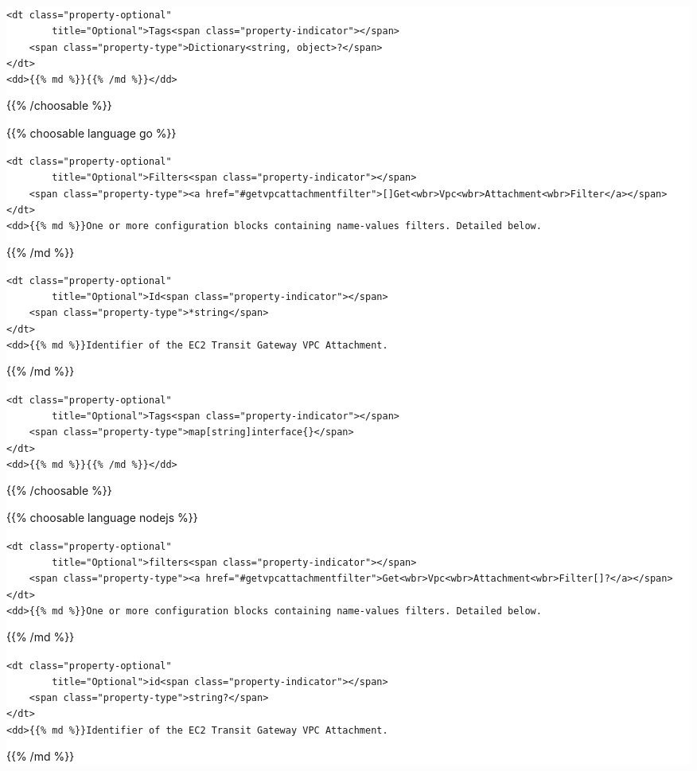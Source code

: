     <dt class="property-optional"
            title="Optional">Tags<span class="property-indicator"></span>
        <span class="property-type">Dictionary<string, object>?</span>
    </dt>
    <dd>{{% md %}}{{% /md %}}</dd>

</dl>
{{% /choosable %}}


{{% choosable language go %}}
<dl class="resources-properties">

    <dt class="property-optional"
            title="Optional">Filters<span class="property-indicator"></span>
        <span class="property-type"><a href="#getvpcattachmentfilter">[]Get<wbr>Vpc<wbr>Attachment<wbr>Filter</a></span>
    </dt>
    <dd>{{% md %}}One or more configuration blocks containing name-values filters. Detailed below.
{{% /md %}}</dd>

    <dt class="property-optional"
            title="Optional">Id<span class="property-indicator"></span>
        <span class="property-type">*string</span>
    </dt>
    <dd>{{% md %}}Identifier of the EC2 Transit Gateway VPC Attachment.
{{% /md %}}</dd>

    <dt class="property-optional"
            title="Optional">Tags<span class="property-indicator"></span>
        <span class="property-type">map[string]interface{}</span>
    </dt>
    <dd>{{% md %}}{{% /md %}}</dd>

</dl>
{{% /choosable %}}


{{% choosable language nodejs %}}
<dl class="resources-properties">

    <dt class="property-optional"
            title="Optional">filters<span class="property-indicator"></span>
        <span class="property-type"><a href="#getvpcattachmentfilter">Get<wbr>Vpc<wbr>Attachment<wbr>Filter[]?</a></span>
    </dt>
    <dd>{{% md %}}One or more configuration blocks containing name-values filters. Detailed below.
{{% /md %}}</dd>

    <dt class="property-optional"
            title="Optional">id<span class="property-indicator"></span>
        <span class="property-type">string?</span>
    </dt>
    <dd>{{% md %}}Identifier of the EC2 Transit Gateway VPC Attachment.
{{% /md %}}</dd>

